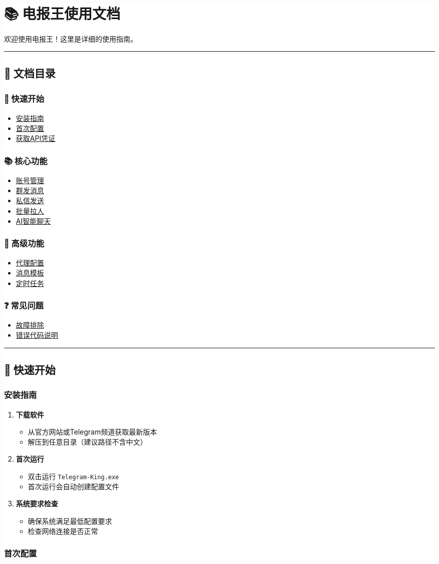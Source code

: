 # 📚 电报王使用文档

欢迎使用电报王！这里是详细的使用指南。

---

## 📖 文档目录

### 🚀 快速开始
- [安装指南](#安装指南)
- [首次配置](#首次配置)
- [获取API凭证](#获取api凭证)

### 📚 核心功能
- [账号管理](#账号管理)
- [群发消息](#群发消息)
- [私信发送](#私信发送)
- [批量拉人](#批量拉人)
- [AI智能聊天](#ai智能聊天)

### 🔧 高级功能
- [代理配置](#代理配置)
- [消息模板](#消息模板)
- [定时任务](#定时任务)

### ❓ 常见问题
- [故障排除](#故障排除)
- [错误代码说明](#错误代码说明)

---

## 🚀 快速开始

### 安装指南

1. **下载软件**
   - 从官方网站或Telegram频道获取最新版本
   - 解压到任意目录（建议路径不含中文）

2. **首次运行**
   - 双击运行 `Telegram-King.exe`
   - 首次运行会自动创建配置文件

3. **系统要求检查**
   - 确保系统满足最低配置要求
   - 检查网络连接是否正常

### 首次配置
